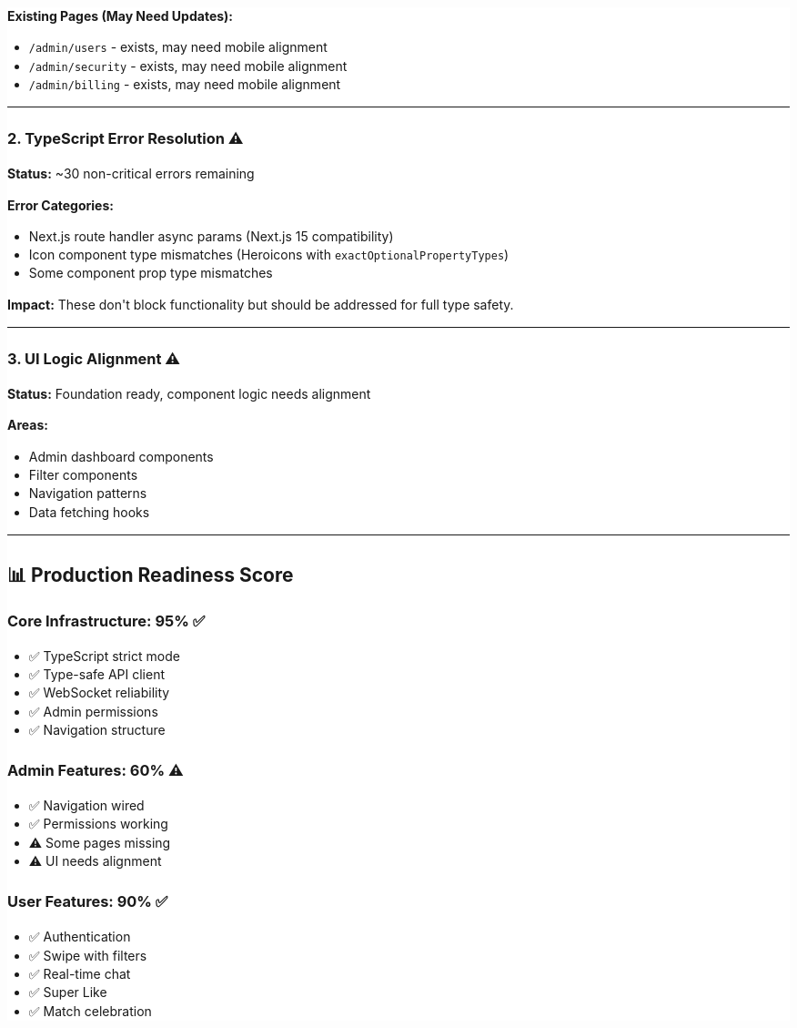 **Existing Pages (May Need Updates):**
- `/admin/users` - exists, may need mobile alignment
- `/admin/security` - exists, may need mobile alignment
- `/admin/billing` - exists, may need mobile alignment

---

### 2. TypeScript Error Resolution ⚠️
**Status:** ~30 non-critical errors remaining

**Error Categories:**
- Next.js route handler async params (Next.js 15 compatibility)
- Icon component type mismatches (Heroicons with `exactOptionalPropertyTypes`)
- Some component prop type mismatches

**Impact:** These don't block functionality but should be addressed for full type safety.

---

### 3. UI Logic Alignment ⚠️
**Status:** Foundation ready, component logic needs alignment

**Areas:**
- Admin dashboard components
- Filter components
- Navigation patterns
- Data fetching hooks

---

## 📊 Production Readiness Score

### Core Infrastructure: 95% ✅
- ✅ TypeScript strict mode
- ✅ Type-safe API client
- ✅ WebSocket reliability
- ✅ Admin permissions
- ✅ Navigation structure

### Admin Features: 60% ⚠️
- ✅ Navigation wired
- ✅ Permissions working
- ⚠️ Some pages missing
- ⚠️ UI needs alignment

### User Features: 90% ✅
- ✅ Authentication
- ✅ Swipe with filters
- ✅ Real-time chat
- ✅ Super Like
- ✅ Match celebration
